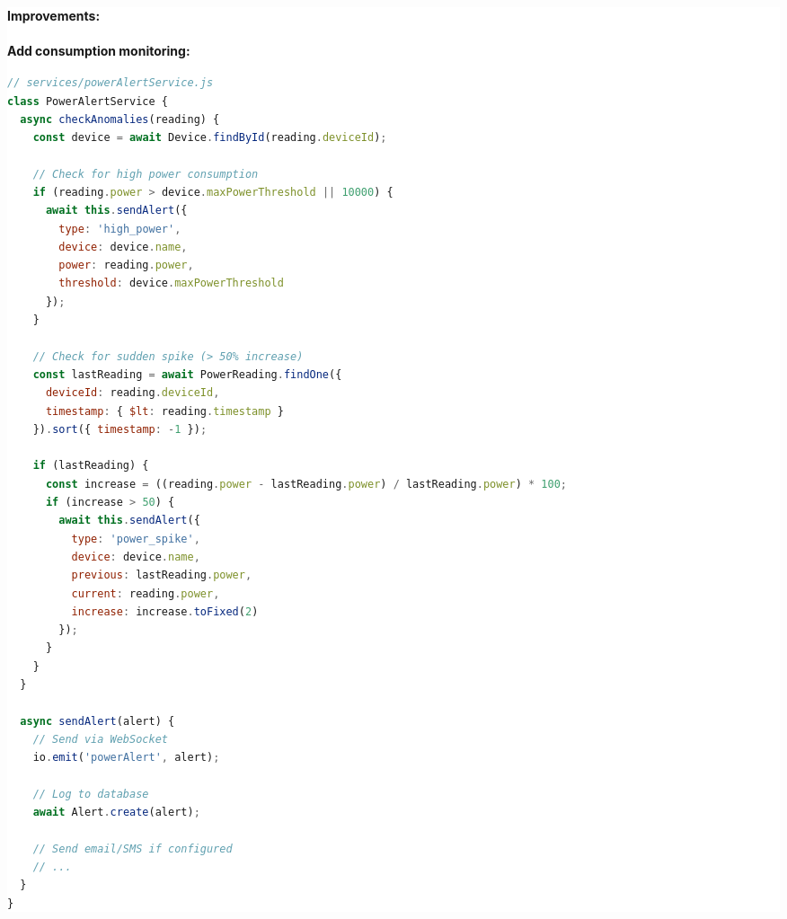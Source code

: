 #### Improvements:

**Add consumption monitoring:**
```javascript
// services/powerAlertService.js
class PowerAlertService {
  async checkAnomalies(reading) {
    const device = await Device.findById(reading.deviceId);
    
    // Check for high power consumption
    if (reading.power > device.maxPowerThreshold || 10000) {
      await this.sendAlert({
        type: 'high_power',
        device: device.name,
        power: reading.power,
        threshold: device.maxPowerThreshold
      });
    }
    
    // Check for sudden spike (> 50% increase)
    const lastReading = await PowerReading.findOne({ 
      deviceId: reading.deviceId,
      timestamp: { $lt: reading.timestamp }
    }).sort({ timestamp: -1 });
    
    if (lastReading) {
      const increase = ((reading.power - lastReading.power) / lastReading.power) * 100;
      if (increase > 50) {
        await this.sendAlert({
          type: 'power_spike',
          device: device.name,
          previous: lastReading.power,
          current: reading.power,
          increase: increase.toFixed(2)
        });
      }
    }
  }
  
  async sendAlert(alert) {
    // Send via WebSocket
    io.emit('powerAlert', alert);
    
    // Log to database
    await Alert.create(alert);
    
    // Send email/SMS if configured
    // ...
  }
}
```
